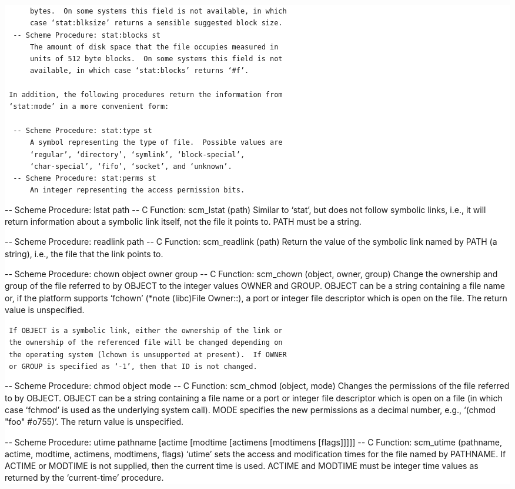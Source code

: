          bytes.  On some systems this field is not available, in which
          case ‘stat:blksize’ returns a sensible suggested block size.
      -- Scheme Procedure: stat:blocks st
          The amount of disk space that the file occupies measured in
          units of 512 byte blocks.  On some systems this field is not
          available, in which case ‘stat:blocks’ returns ‘#f’.

     In addition, the following procedures return the information from
     ‘stat:mode’ in a more convenient form:

      -- Scheme Procedure: stat:type st
          A symbol representing the type of file.  Possible values are
          ‘regular’, ‘directory’, ‘symlink’, ‘block-special’,
          ‘char-special’, ‘fifo’, ‘socket’, and ‘unknown’.
      -- Scheme Procedure: stat:perms st
          An integer representing the access permission bits.

 -- Scheme Procedure: lstat path
 -- C Function: scm_lstat (path)
     Similar to ‘stat’, but does not follow symbolic links, i.e., it
     will return information about a symbolic link itself, not the file
     it points to.  PATH must be a string.

 -- Scheme Procedure: readlink path
 -- C Function: scm_readlink (path)
     Return the value of the symbolic link named by PATH (a string),
     i.e., the file that the link points to.

 -- Scheme Procedure: chown object owner group
 -- C Function: scm_chown (object, owner, group)
     Change the ownership and group of the file referred to by OBJECT to
     the integer values OWNER and GROUP.  OBJECT can be a string
     containing a file name or, if the platform supports ‘fchown’ (*note
     (libc)File Owner::), a port or integer file descriptor which is
     open on the file.  The return value is unspecified.

     If OBJECT is a symbolic link, either the ownership of the link or
     the ownership of the referenced file will be changed depending on
     the operating system (lchown is unsupported at present).  If OWNER
     or GROUP is specified as ‘-1’, then that ID is not changed.

 -- Scheme Procedure: chmod object mode
 -- C Function: scm_chmod (object, mode)
     Changes the permissions of the file referred to by OBJECT.  OBJECT
     can be a string containing a file name or a port or integer file
     descriptor which is open on a file (in which case ‘fchmod’ is used
     as the underlying system call).  MODE specifies the new permissions
     as a decimal number, e.g., ‘(chmod "foo" #o755)’.  The return value
     is unspecified.

 -- Scheme Procedure: utime pathname [actime [modtime [actimens
          [modtimens [flags]]]]]
 -- C Function: scm_utime (pathname, actime, modtime, actimens,
          modtimens, flags)
     ‘utime’ sets the access and modification times for the file named
     by PATHNAME.  If ACTIME or MODTIME is not supplied, then the
     current time is used.  ACTIME and MODTIME must be integer time
     values as returned by the ‘current-time’ procedure.

